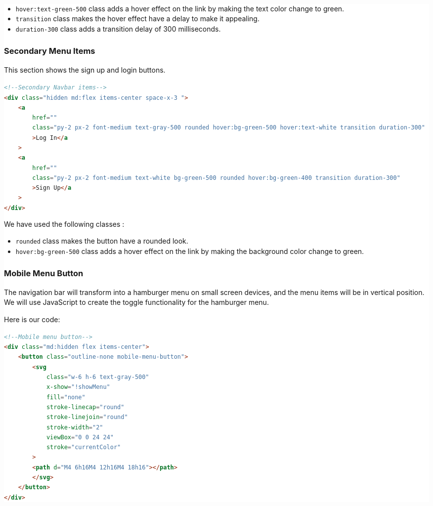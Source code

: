 - `hover:text-green-500` class adds a hover effect on the link by making the text color change to green.
- `transition` class makes the hover effect have a delay to make it appealing.
- `duration-300` class adds a transition delay of 300 milliseconds.

### Secondary Menu Items
This section shows the sign up and login buttons.

```html
<!--Secondary Navbar items-->
<div class="hidden md:flex items-center space-x-3 ">
	<a
		href=""
		class="py-2 px-2 font-medium text-gray-500 rounded hover:bg-green-500 hover:text-white transition duration-300"
		>Log In</a
	>
	<a
		href=""
		class="py-2 px-2 font-medium text-white bg-green-500 rounded hover:bg-green-400 transition duration-300"
		>Sign Up</a
	>
</div>
```

We have used the following classes :

- `rounded` class makes the button have a rounded look.
- `hover:bg-green-500` class adds a hover effect on the link by making the background color change to green.

### Mobile Menu Button
The navigation bar will transform into a hamburger menu on small screen devices, and the menu items will be in vertical position. We will use JavaScript to create the toggle functionality for the hamburger menu.

Here is our code:

```html
<!--Mobile menu button-->
<div class="md:hidden flex items-center">
	<button class="outline-none mobile-menu-button">
		<svg
			class="w-6 h-6 text-gray-500"
			x-show="!showMenu"
			fill="none"
			stroke-linecap="round"
			stroke-linejoin="round"
			stroke-width="2"
			viewBox="0 0 24 24"
			stroke="currentColor"
		>
		<path d="M4 6h16M4 12h16M4 18h16"></path>
		</svg>
	</button>
</div>
```
